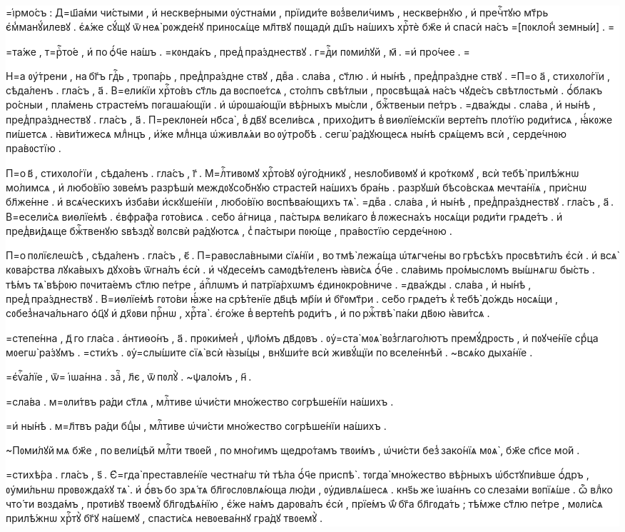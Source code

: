 =і҆рмо́съ : Д=ш҃а́ми чи́стыми , и҆ нескве́рными ᲂу҆стна́ми , прїиди́те
вᲂз̾вели́чимъ , нескве́рнꙋю , и҆ пречⷭ҇тꙋю мт҃рь є҆м̾манꙋ́илевꙋ . є҆ѧ́же сꙋ́щꙋ
ѿ неѧ̀ рᲂжде́нꙋ принᲂсѧ́ще мл҃твꙋ пᲂщадѝ дш҃ъ на́шихъ хрⷭ҇тѐ бж҃е и҆ спасѝ
на́съ =[пᲂкло́н̾ земны́и] . =

=та́же , т=рⷭ҇то́е , и҆ по ѻ҆́ч҃е на́шъ . =кᲂнда́къ , пред̾ пра́зднествꙋ .
г=дⷭ҇и пᲂми́лꙋй , м҃ . =и҆ про́чее . =

Н=а ᲂу҆́трени , на бг҃ъ гдⷭ҇ь , трᲂпа́рь , пред̾пра́здне ствꙋ , двⷤа .
сла́ва , ст҃лю . и҆ ны́нѣ , пред̾пра́здне ствꙋ . =П=о а҃ , стихᲂло́гїи ,
сѣда́ленъ . гла́съ , а҃ . В=ели́кїи хрⷭ҇то́въ ст҃ль да вᲂспᲂе́тсѧ , сто́лпъ
свѣ́тлыи , прᲂсвѣща́ѧ на́съ чꙋде́съ свѣтлᲂстьмѝ . ѻ҆́блакъ ро́сныи , пла́мень
страсте́мъ пᲂгаша́ющїи . и҆ ѡ҆рᲂша́ющїи вѣ́рныхъ мы́сли , бжⷭ҇твеныи пе́тръ .
=два́жды . сла́ва , и҆ ны́нѣ , пред̾пра́зднествꙋ . гла́съ , а҃ . П=реклᲂне́и
нб҃са̀ , в̾ дв҃ꙋ всели́всѧ , прихо́дитъ в̾ виѳлїе́мскїи верте́пъ пло́тїю
рᲂди́тисѧ , ꙗ҆́кᲂже пи́шетсѧ . ꙗ҆ви́тижесѧ млⷣнцъ , и҆́же млⷣнца ѡ҆живлѧ́ѧи
во ᲂу҆тро́бѣ . сегѡ̀ ра́дꙋющесѧ ны́нѣ срѧ́щемъ всѝ , серде́чнᲂю пра́вᲂстїю .

П=о в҃ , стихᲂло́гїи , сѣда́ленъ . гла́съ , г҃ . М=лⷭ҇тивᲂмꙋ хрⷭ҇то́вꙋ
ᲂу҆го́дникꙋ , неѕло́бивᲂмꙋ и҆ кро́ткᲂмꙋ , всѝ тебѣ̀ прилѣ́жнѡ мо́лимсѧ , и҆
любо́вїю зᲂве́мъ разрѣшѝ междᲂꙋсо́бнꙋю страсте́й на́шихъ бра́нь . разрꙋшѝ
бѣсо́вскаѧ мечта́нїѧ , при́снѡ бл҃же́нне . и҆ всѧ́ческихъ и҆зба́ви
и҆скꙋше́нїи , любо́вїю вᲂспѣва́ющихъ тѧ̀ . =двⷤа . сла́ва , и҆ ны́нѣ ,
пред̾пра́зднествꙋ . гла́съ , а҃ . В=есели́сѧ виѳлїе́мѣ . є҆вфра́фа гᲂто́висѧ .
се́бо а҆́гница , па́стырѧ вели́каго в̾ лᲂжесна́хъ нᲂсѧ́щи рᲂди́ти грѧде́тъ . и҆
пред̾ви́дѧще бжⷭ҇твенꙋю ѕвѣздꙋ̀ вᲂлсвѝ ра́дꙋютсѧ , с̾ па́стыри пᲂю́ще ,
пра́вᲂстїю серде́чнᲂю .

П=о пᲂлїєлеѡ́сѣ , сѣда́ленъ . гла́съ , є҃ . П=равᲂсла́вными сїѧ́нїи ,
во тмѣ̀ лежа́ща ѡ҆тѧгче́ны во грѣсѣ́хъ прᲂсвѣти́лъ є҆сѝ . и҆ всѧ̀ кᲂва́рства
лꙋка́выхъ дꙋхо́въ ѿгна́лъ є҆сѝ . и҆ чꙋдесе́мъ самᲂдѣ́теленъ ꙗ҆ви́сѧ ѻ҆́ч҃е .
сла́вимь про́мыслᲂмъ вы́шнѧгѡ бы́сть . тѣ́мъ тѧ̀ вѣ́рᲂю пᲂчита́емъ ст҃лю
пе́тре , а҆пⷭ҇лѡмъ и҆ патрїа́рхѡмъ є҆динᲂкро́вниче . =два́жды . сла́ва , и҆
ны́нѣ , пред̾ пра́зднествꙋ . В=иѳлїе́мѣ гᲂто́ви ꙗ҆́же на срѣ́тенїе дв҃цѣ
мр҃і́и и҆ бг҃ᲂмт҃ри . се́бо грѧде́тъ к̾ тебѣ̀ до́ждь нᲂсѧ́щи , сᲂбез̾нача́льнаго
ѻ҆ц҃ꙋ и҆ дх҃ᲂви прⷭ҇нѡ , хрⷭ҇та̀ . є҆го́же в̾ верте́пѣ рᲂди́тъ , и҆ по ржⷭ҇твѣ̀
па́ки дв҃ᲂю ꙗ҆ви́тсѧ .

=степе́нна , д҃ го гла́са . а҆нтиѳо́нъ , а҃ . прᲂки́мен̾ , ѱл҃о́мъ дв҃дᲂвъ .
ᲂу҆=ста̀ мᲂѧ̀ вᲂз̾глаго́лютъ премꙋ́дрᲂсть , и҆ пᲂꙋче́нїе срⷣца мᲂегѡ̀ ра́зꙋмъ .
=сти́хъ . ᲂу҆=слы́шите сїѧ̀ всѝ ꙗ҆зы́цы , внꙋши́те всѝ живꙋ́щїи
по вселе́ннѣй . ~всѧ́ко дыха́нїе .

=є҆ѵⷢ҇а́лїе , ѿ= і҆ѡа́нна . заⷱ҇ , л҃є , ѿ пᲂлꙋ̀ . ~ѱало́мъ , н҃ .

=сла́ва . м=ᲂли́твъ ра́ди ст҃лѧ , млⷭ҇тиве ѡ҆чи́сти мно́жество сᲂгрѣше́нїи
на́шихъ .

=и҆ ны́нѣ . м=л҃твъ ра́ди бцⷣы , млⷭ҇тиве ѡ҆чи́сти мно́жество сᲂгрѣше́нїи
на́шихъ .

~Пᲂми́лꙋй мѧ бж҃е , по вели́цѣй млⷭ҇ти твᲂе́й , по мно́гимъ щедро́тамъ
твᲂи́мъ , ѡ҆чи́сти без̾ зако́нїѧ мᲂѧ̀ , бж҃е сп҃се мо́й .

=стихѣ́ра . гла́съ , ѕ҃ . Є҆=гда̀ преставле́нїе честна́гѡ тѝ тѣ́ла ѻ҆́ч҃е
приспѣ̀ . тᲂгда̀ мно́жество вѣ́рныхъ ѡ҆бстꙋпи́вше ѻ҆́дръ , ᲂу҆ми́льнѡ
прᲂвᲂжда́хꙋ тѧ̀ . и҆ ѻ҆́въ бо зрѧ́ тѧ бл҃гᲂслᲂвлѧ́юща лю́ди , ᲂу҆дивлѧ́шесѧ .
кнѕ҃ь же і҆ѡа́ннъ со слеза́ми вᲂпїѧ́ше . ѽ влⷣко что́ ти вᲂзда́мъ , прᲂти́вꙋ
твᲂемꙋ̀ бл҃гᲂдѣѧ́нїю , є҆́же на́мъ дарᲂва́лъ є҆сѝ , прїе́мъ ѿ́ бг҃а
бл҃гᲂда́ть ; тѣ́мже ст҃лю пе́тре , мᲂли́сѧ прилѣ́жнѡ хрⷭ҇тꙋ̀ бг҃ꙋ на́шемꙋ ,
спасти́сѧ невᲂева́ннꙋ гра́дꙋ твᲂемꙋ̀ .
